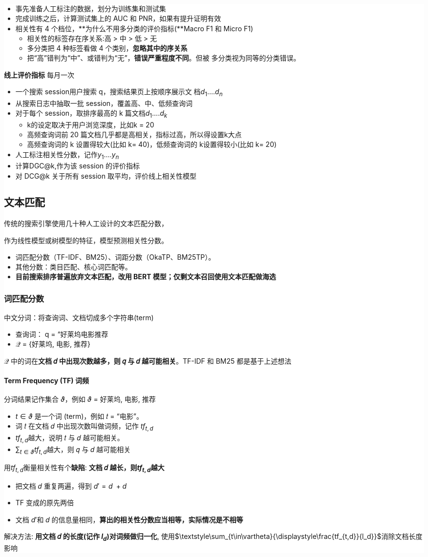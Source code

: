 - 事先准备人工标注的数据，划分为训练集和测试集
- 完成训练之后，计算测试集上的 AUC 和 PNR，如果有提升证明有效
- 相关性有 4 个档位，**为什么不用多分类的评价指标(**Macro F1 和 Micro F1)
  - 相关性的标签存在序关系:高 > 中 > 低 > 无
  - 多分类把 4 种标签看做 4 个类别，**忽略其中的序关系**
  - 把“高”错判为“中”、或错判为“无”，**错误严重程度不同**。但被 多分类视为同等的分类错误。

**线上评价指标**  每月一次

- 一个搜索 session用户搜索 q，搜索结果页上按顺序展示文 档$d_1 .... d_n$
- 从搜索日志中抽取一批 session，覆盖高、中、低频查询词
- 对于每个 session，取排序最高的 k 篇文档$d_1 .... d_k$
  - k的设定取决于用户浏览深度，比如k = 20
  - 高频查询词前 20 篇文档几乎都是高相关，指标过高，所以得设置k大点
  - 高频查询词的 k 设置得较大(比如 k= 40)，低频查询词的 k设置得较小(比如 k= 20)
- 人工标注相关性分数，记作$y_1 .... y_n$
- 计算DGC@k,作为该 session 的评价指标
- 对 DCG@k 关于所有 session 取平均，评价线上相关性模型 

## 文本匹配

传统的搜索引擎使⽤⼏⼗种⼈⼯设计的⽂本匹配分数，

作为线性模型或树模型的特征，模型预测相关性分数。

- 词匹配分数（TF-IDF、BM25）、词距分数（OkaTP、BM25TP）。 
- 其他分数：类⽬匹配、核⼼词匹配等。
- **⽬前搜索排序普遍放弃⽂本匹配，改⽤ BERT 模型；仅剩⽂本召回使⽤⽂本匹配做海选**

### 词匹配分数

中⽂分词：将查询词、⽂档切成多个字符串(term)

- 查询词： q = “好莱坞电影推荐
-  𝒬 = {好莱坞, 电影, 推荐}

𝒬 中的词在**文档 𝑑 中出现次数越多，则 𝑞 与 𝑑 越可能相关**。TF-IDF 和 BM25 都是基于上述想法

#### Term Frequency (TF)  词频

分词结果记作集合 $\vartheta$，例如  $\vartheta$ = 好莱坞, 电影, 推荐 

- $t\in\vartheta$ 是一个词 (term)，例如 𝑡 = “电影”。
- 词 𝑡 在文档 𝑑 中出现次数叫做词频，记作 $tf_{t,d}$
- $tf_{t,d}$越大，说明 𝑡 与 𝑑 越可能相关。
- ${\textstyle\sum_{t\in\vartheta}}tf_{t,d}$越大，则 𝑞 与 𝑑 越可能相关



用$tf_{t,d}$衡量相关性有个**缺陷**: **文档 𝑑 越长，则$tf_{t,d}$越大**

- 把文档 𝑑 重复两遍，得到 $d'=d\;+d\;$

- TF 变成的原先两倍
- 文档 $d'$和 𝑑 的信息量相同，**算出的相关性分数应当相等，实际情况是不相等**

解决方法: **用文档 𝑑 的长度(记作 $l_d$)对词频做归一化**,    使用$\textstyle\sum_{t\in\vartheta}{\displaystyle\frac{tf_{t,d}}{l_d}}$消除文档长度影响
